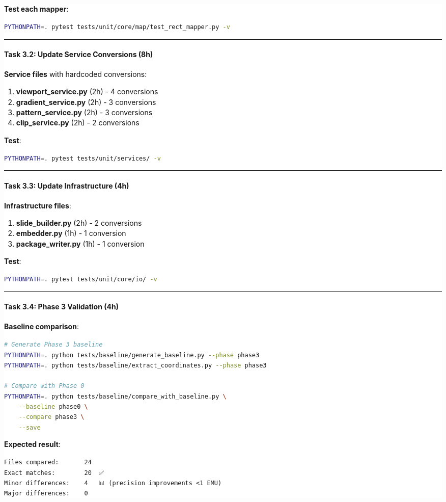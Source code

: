 **Test each mapper**:
```bash
PYTHONPATH=. pytest tests/unit/core/map/test_rect_mapper.py -v
```

---

#### Task 3.2: Update Service Conversions (8h)

**Service files** with hardcoded conversions:

1. **viewport_service.py** (2h) - 4 conversions
2. **gradient_service.py** (2h) - 3 conversions
3. **pattern_service.py** (2h) - 3 conversions
4. **clip_service.py** (2h) - 2 conversions

**Test**:
```bash
PYTHONPATH=. pytest tests/unit/services/ -v
```

---

#### Task 3.3: Update Infrastructure (4h)

**Infrastructure files**:

1. **slide_builder.py** (2h) - 2 conversions
2. **embedder.py** (1h) - 1 conversion
3. **package_writer.py** (1h) - 1 conversion

**Test**:
```bash
PYTHONPATH=. pytest tests/unit/core/io/ -v
```

---

#### Task 3.4: Phase 3 Validation (4h)

**Baseline comparison**:
```bash
# Generate Phase 3 baseline
PYTHONPATH=. python tests/baseline/generate_baseline.py --phase phase3
PYTHONPATH=. python tests/baseline/extract_coordinates.py --phase phase3

# Compare with Phase 0
PYTHONPATH=. python tests/baseline/compare_with_baseline.py \
    --baseline phase0 \
    --compare phase3 \
    --save
```

**Expected result**:
```
Files compared:       24
Exact matches:        20  ✅
Minor differences:    4   📊 (precision improvements <1 EMU)
Major differences:    0
```
